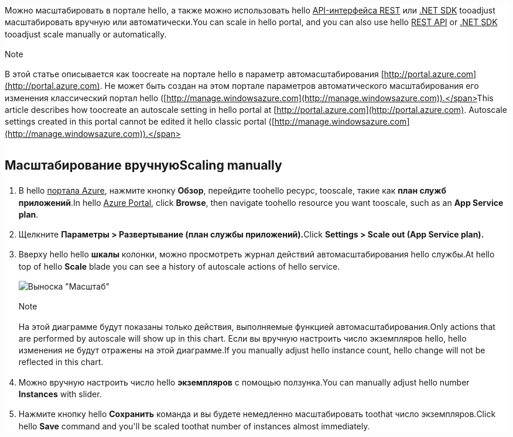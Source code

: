 <span data-ttu-id="ce95b-109">Можно масштабировать в портале hello, а также можно использовать hello [API-интерфейса REST](https://msdn.microsoft.com/library/azure/dn931953.aspx) или [.NET SDK](http://www.nuget.org/packages/Microsoft.Azure.Management.Monitor) tooadjust масштабировать вручную или автоматически.</span><span class="sxs-lookup"><span data-stu-id="ce95b-109">You can scale in hello portal, and you can also use hello [REST API](https://msdn.microsoft.com/library/azure/dn931953.aspx) or [.NET SDK](http://www.nuget.org/packages/Microsoft.Azure.Management.Monitor) tooadjust scale manually or automatically.</span></span>

> [!NOTE]
> <span data-ttu-id="ce95b-110">В этой статье описывается как toocreate на портале hello в параметр автомасштабирования [http://portal.azure.com](http://portal.azure.com). Не может быть создан на этом портале параметров автоматического масштабирования его изменения классический портал hello ([http://manage.windowsazure.com](http://manage.windowsazure.com)).</span><span class="sxs-lookup"><span data-stu-id="ce95b-110">This article describes how toocreate an autoscale setting in hello portal at [http://portal.azure.com](http://portal.azure.com). Autoscale settings created in this portal cannot be edited it hello classic portal ([http://manage.windowsazure.com](http://manage.windowsazure.com)).</span></span>
> 
> 

## <a name="scaling-manually"></a><span data-ttu-id="ce95b-111">Масштабирование вручную</span><span class="sxs-lookup"><span data-stu-id="ce95b-111">Scaling manually</span></span>
1. <span data-ttu-id="ce95b-112">В hello [портала Azure](https://portal.azure.com/), нажмите кнопку **Обзор**, перейдите toohello ресурс, tooscale, такие как **план служб приложений**.</span><span class="sxs-lookup"><span data-stu-id="ce95b-112">In hello [Azure Portal](https://portal.azure.com/), click **Browse**, then navigate toohello resource you want tooscale, such as an **App Service plan**.</span></span>
2. <span data-ttu-id="ce95b-113">Щелкните **Параметры > Развертывание (план службы приложений).**</span><span class="sxs-lookup"><span data-stu-id="ce95b-113">Click **Settings > Scale out (App Service plan).**</span></span>
3. <span data-ttu-id="ce95b-114">Вверху hello hello **шкалы** колонки, можно просмотреть журнал действий автомасштабирования hello службы.</span><span class="sxs-lookup"><span data-stu-id="ce95b-114">At hello top of hello **Scale** blade you can see a history of autoscale actions of hello service.</span></span>
   
    ![Выноска "Масштаб"](./media/insights-how-to-scale/Insights_ScaleBladeDayZero.png)
   
   > [!NOTE]
   > <span data-ttu-id="ce95b-116">На этой диаграмме будут показаны только действия, выполняемые функцией автомасштабирования.</span><span class="sxs-lookup"><span data-stu-id="ce95b-116">Only actions that are performed by autoscale will show up in this chart.</span></span> <span data-ttu-id="ce95b-117">Если вы вручную настроить число экземпляров hello, hello изменения не будут отражены на этой диаграмме.</span><span class="sxs-lookup"><span data-stu-id="ce95b-117">If you manually adjust hello instance count, hello change will not be reflected in this chart.</span></span>
   > 
   > 
4. <span data-ttu-id="ce95b-118">Можно вручную настроить число hello **экземпляров** с помощью ползунка.</span><span class="sxs-lookup"><span data-stu-id="ce95b-118">You can manually adjust hello number **Instances** with slider.</span></span>
5. <span data-ttu-id="ce95b-119">Нажмите кнопку hello **Сохранить** команда и вы будете немедленно масштабировать toothat число экземпляров.</span><span class="sxs-lookup"><span data-stu-id="ce95b-119">Click hello **Save** command and you'll be scaled toothat number of instances almost immediately.</span></span>
